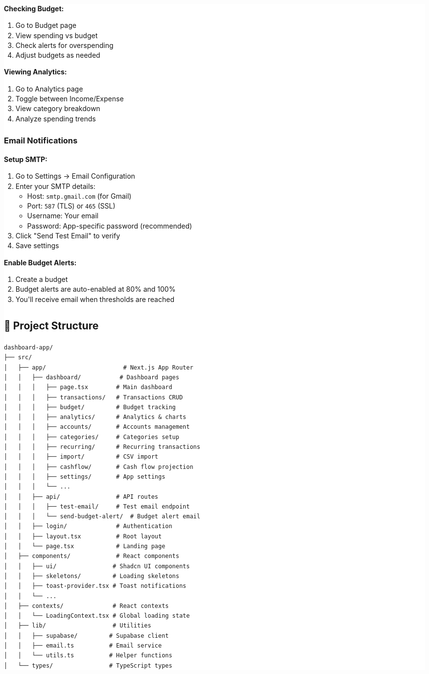 **Checking Budget:**
1. Go to Budget page
2. View spending vs budget
3. Check alerts for overspending
4. Adjust budgets as needed

**Viewing Analytics:**
1. Go to Analytics page
2. Toggle between Income/Expense
3. View category breakdown
4. Analyze spending trends

### Email Notifications

**Setup SMTP:**
1. Go to Settings → Email Configuration
2. Enter your SMTP details:
   - Host: `smtp.gmail.com` (for Gmail)
   - Port: `587` (TLS) or `465` (SSL)
   - Username: Your email
   - Password: App-specific password (recommended)
3. Click "Send Test Email" to verify
4. Save settings

**Enable Budget Alerts:**
1. Create a budget
2. Budget alerts are auto-enabled at 80% and 100%
3. You'll receive email when thresholds are reached

## 📁 Project Structure

```
dashboard-app/
├── src/
│   ├── app/                      # Next.js App Router
│   │   ├── dashboard/           # Dashboard pages
│   │   │   ├── page.tsx        # Main dashboard
│   │   │   ├── transactions/   # Transactions CRUD
│   │   │   ├── budget/         # Budget tracking
│   │   │   ├── analytics/      # Analytics & charts
│   │   │   ├── accounts/       # Accounts management
│   │   │   ├── categories/     # Categories setup
│   │   │   ├── recurring/      # Recurring transactions
│   │   │   ├── import/         # CSV import
│   │   │   ├── cashflow/       # Cash flow projection
│   │   │   ├── settings/       # App settings
│   │   │   └── ...
│   │   ├── api/                # API routes
│   │   │   ├── test-email/     # Test email endpoint
│   │   │   └── send-budget-alert/  # Budget alert email
│   │   ├── login/              # Authentication
│   │   ├── layout.tsx          # Root layout
│   │   └── page.tsx            # Landing page
│   ├── components/             # React components
│   │   ├── ui/                # Shadcn UI components
│   │   ├── skeletons/         # Loading skeletons
│   │   ├── toast-provider.tsx # Toast notifications
│   │   └── ...
│   ├── contexts/              # React contexts
│   │   └── LoadingContext.tsx # Global loading state
│   ├── lib/                   # Utilities
│   │   ├── supabase/         # Supabase client
│   │   ├── email.ts          # Email service
│   │   └── utils.ts          # Helper functions
│   └── types/                # TypeScript types
```